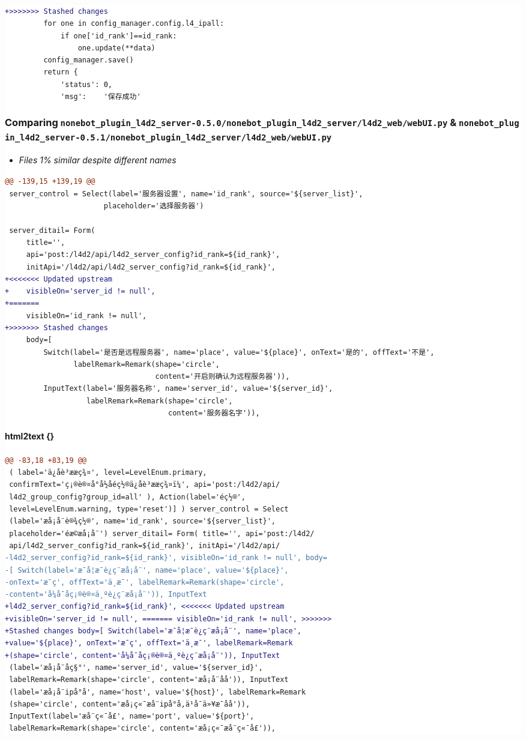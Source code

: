 ```diff
+>>>>>>> Stashed changes
         for one in config_manager.config.l4_ipall:
             if one['id_rank']==id_rank:
                 one.update(**data)
         config_manager.save()
         return {
             'status': 0,
             'msg':    '保存成功'
```

### Comparing `nonebot_plugin_l4d2_server-0.5.0/nonebot_plugin_l4d2_server/l4d2_web/webUI.py` & `nonebot_plugin_l4d2_server-0.5.1/nonebot_plugin_l4d2_server/l4d2_web/webUI.py`

 * *Files 1% similar despite different names*

```diff
@@ -139,15 +139,19 @@
 server_control = Select(label='服务器设置', name='id_rank', source='${server_list}',
                       placeholder='选择服务器')
 
 server_ditail= Form(
     title='',
     api='post:/l4d2/api/l4d2_server_config?id_rank=${id_rank}',
     initApi='/l4d2/api/l4d2_server_config?id_rank=${id_rank}',
+<<<<<<< Updated upstream
+    visibleOn='server_id != null',
+=======
     visibleOn='id_rank != null',
+>>>>>>> Stashed changes
     body=[
         Switch(label='是否是远程服务器', name='place', value='${place}', onText='是的', offText='不是',
                labelRemark=Remark(shape='circle',
                                   content='开启则确认为远程服务器')),
         InputText(label='服务器名称', name='server_id', value='${server_id}',
                   labelRemark=Remark(shape='circle',
                                      content='服务器名字')),
```

#### html2text {}

```diff
@@ -83,18 +83,19 @@
 ( label='ä¿å­è³ææç¾¤', level=LevelEnum.primary,
 confirmText='ç¡®è®¤å°å½åéç½®ä¿å­è³ææç¾¤ï¼', api='post:/l4d2/api/
 l4d2_group_config?group_id=all' ), Action(label='éç½®',
 level=LevelEnum.warning, type='reset')] ) server_control = Select
 (label='æå¡å¨è®¾ç½®', name='id_rank', source='${server_list}',
 placeholder='éæ©æå¡å¨') server_ditail= Form( title='', api='post:/l4d2/
 api/l4d2_server_config?id_rank=${id_rank}', initApi='/l4d2/api/
-l4d2_server_config?id_rank=${id_rank}', visibleOn='id_rank != null', body=
-[ Switch(label='æ¯å¦æ¯è¿ç¨æå¡å¨', name='place', value='${place}',
-onText='æ¯ç', offText='ä¸æ¯', labelRemark=Remark(shape='circle',
-content='å¼å¯åç¡®è®¤ä¸ºè¿ç¨æå¡å¨')), InputText
+l4d2_server_config?id_rank=${id_rank}', <<<<<<< Updated upstream
+visibleOn='server_id != null', ======= visibleOn='id_rank != null', >>>>>>>
+Stashed changes body=[ Switch(label='æ¯å¦æ¯è¿ç¨æå¡å¨', name='place',
+value='${place}', onText='æ¯ç', offText='ä¸æ¯', labelRemark=Remark
+(shape='circle', content='å¼å¯åç¡®è®¤ä¸ºè¿ç¨æå¡å¨')), InputText
 (label='æå¡å¨åç§°', name='server_id', value='${server_id}',
 labelRemark=Remark(shape='circle', content='æå¡å¨åå­')), InputText
 (label='æå¡å¨ipå°å', name='host', value='${host}', labelRemark=Remark
 (shape='circle', content='æå¡ç«¯æå¨ipå°å,ä¹å¯ä»¥æ¯åå')),
 InputText(label='æå¨ç«¯å£', name='port', value='${port}',
 labelRemark=Remark(shape='circle', content='æå¡ç«¯æå¨ç«¯å£')),
```